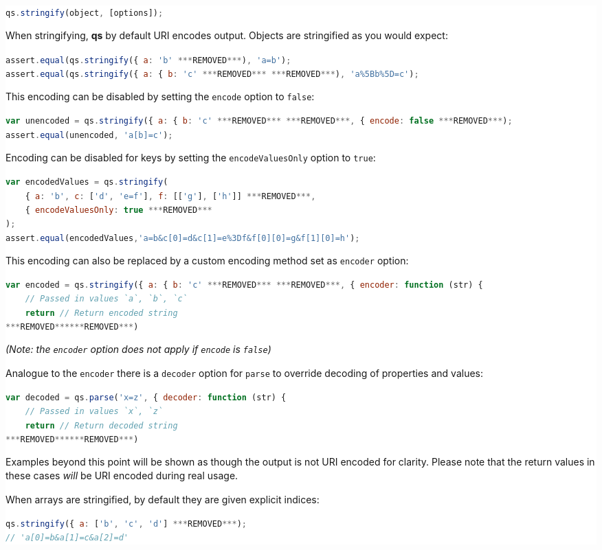 [](#preventEval)
```javascript
qs.stringify(object, [options]);
```

When stringifying, **qs** by default URI encodes output. Objects are stringified as you would expect:

```javascript
assert.equal(qs.stringify({ a: 'b' ***REMOVED***), 'a=b');
assert.equal(qs.stringify({ a: { b: 'c' ***REMOVED*** ***REMOVED***), 'a%5Bb%5D=c');
```

This encoding can be disabled by setting the `encode` option to `false`:

```javascript
var unencoded = qs.stringify({ a: { b: 'c' ***REMOVED*** ***REMOVED***, { encode: false ***REMOVED***);
assert.equal(unencoded, 'a[b]=c');
```

Encoding can be disabled for keys by setting the `encodeValuesOnly` option to `true`:
```javascript
var encodedValues = qs.stringify(
    { a: 'b', c: ['d', 'e=f'], f: [['g'], ['h']] ***REMOVED***,
    { encodeValuesOnly: true ***REMOVED***
);
assert.equal(encodedValues,'a=b&c[0]=d&c[1]=e%3Df&f[0][0]=g&f[1][0]=h');
```

This encoding can also be replaced by a custom encoding method set as `encoder` option:

```javascript
var encoded = qs.stringify({ a: { b: 'c' ***REMOVED*** ***REMOVED***, { encoder: function (str) {
    // Passed in values `a`, `b`, `c`
    return // Return encoded string
***REMOVED******REMOVED***)
```

_(Note: the `encoder` option does not apply if `encode` is `false`)_

Analogue to the `encoder` there is a `decoder` option for `parse` to override decoding of properties and values:

```javascript
var decoded = qs.parse('x=z', { decoder: function (str) {
    // Passed in values `x`, `z`
    return // Return decoded string
***REMOVED******REMOVED***)
```

Examples beyond this point will be shown as though the output is not URI encoded for clarity. Please note that the return values in these cases *will* be URI encoded during real usage.

When arrays are stringified, by default they are given explicit indices:

```javascript
qs.stringify({ a: ['b', 'c', 'd'] ***REMOVED***);
// 'a[0]=b&a[1]=c&a[2]=d'
```


[1]: https://npmjs.org/package/qs
[2]: http://versionbadg.es/ljharb/qs.svg
[3]: https://api.travis-ci.org/ljharb/qs.svg
[4]: https://travis-ci.org/ljharb/qs
[5]: https://david-dm.org/ljharb/qs.svg
[6]: https://david-dm.org/ljharb/qs
[7]: https://david-dm.org/ljharb/qs/dev-status.svg
[8]: https://david-dm.org/ljharb/qs?type=dev
[9]: https://ci.testling.com/ljharb/qs.png
[10]: https://ci.testling.com/ljharb/qs
[11]: https://nodei.co/npm/qs.png?downloads=true&stars=true
[license-image]: http://img.shields.io/npm/l/qs.svg
[license-url]: LICENSE
[downloads-image]: http://img.shields.io/npm/dm/qs.svg
[downloads-url]: http://npm-stat.com/charts.html?package=qs